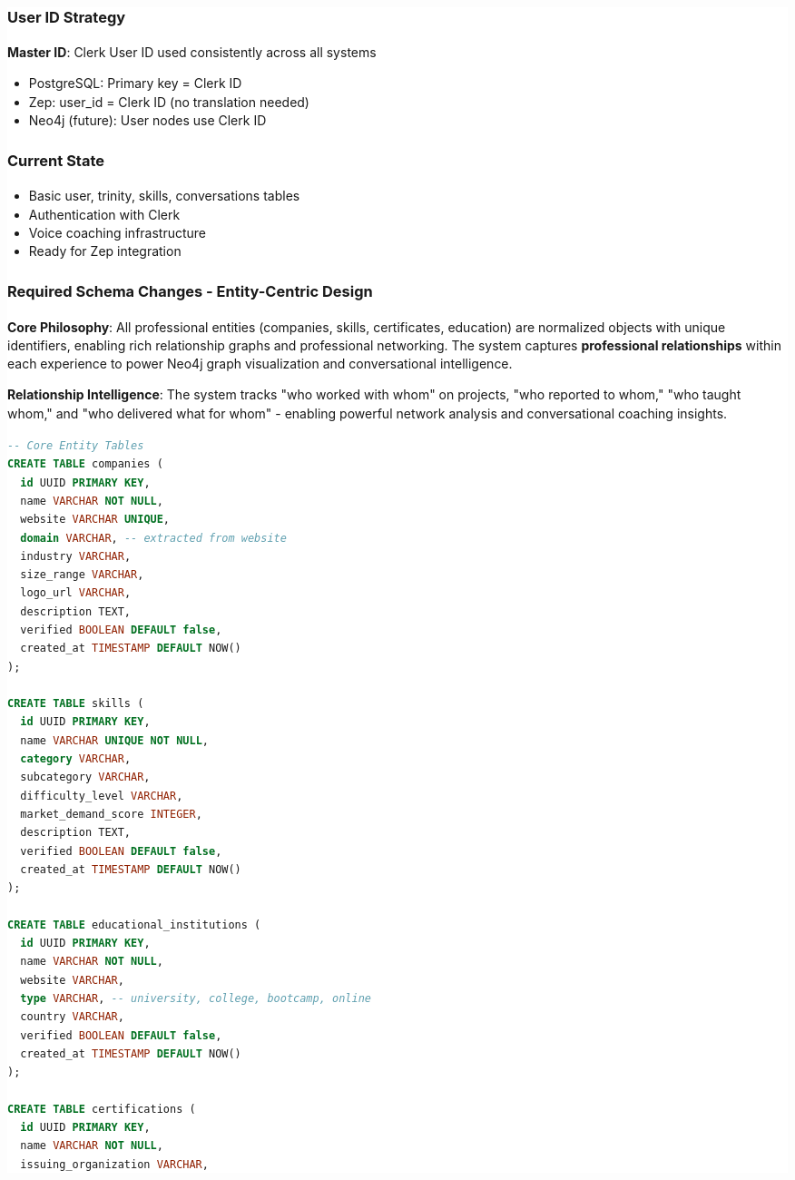 ### **User ID Strategy**
**Master ID**: Clerk User ID used consistently across all systems
- PostgreSQL: Primary key = Clerk ID
- Zep: user_id = Clerk ID (no translation needed)
- Neo4j (future): User nodes use Clerk ID

### **Current State**
- Basic user, trinity, skills, conversations tables
- Authentication with Clerk
- Voice coaching infrastructure
- Ready for Zep integration

### **Required Schema Changes - Entity-Centric Design**

**Core Philosophy**: All professional entities (companies, skills, certificates, education) are normalized objects with unique identifiers, enabling rich relationship graphs and professional networking. The system captures **professional relationships** within each experience to power Neo4j graph visualization and conversational intelligence.

**Relationship Intelligence**: The system tracks "who worked with whom" on projects, "who reported to whom," "who taught whom," and "who delivered what for whom" - enabling powerful network analysis and conversational coaching insights.

```sql
-- Core Entity Tables
CREATE TABLE companies (
  id UUID PRIMARY KEY,
  name VARCHAR NOT NULL,
  website VARCHAR UNIQUE,
  domain VARCHAR, -- extracted from website
  industry VARCHAR,
  size_range VARCHAR,
  logo_url VARCHAR,
  description TEXT,
  verified BOOLEAN DEFAULT false,
  created_at TIMESTAMP DEFAULT NOW()
);

CREATE TABLE skills (
  id UUID PRIMARY KEY,
  name VARCHAR UNIQUE NOT NULL,
  category VARCHAR,
  subcategory VARCHAR,
  difficulty_level VARCHAR,
  market_demand_score INTEGER,
  description TEXT,
  verified BOOLEAN DEFAULT false,
  created_at TIMESTAMP DEFAULT NOW()
);

CREATE TABLE educational_institutions (
  id UUID PRIMARY KEY,
  name VARCHAR NOT NULL,
  website VARCHAR,
  type VARCHAR, -- university, college, bootcamp, online
  country VARCHAR,
  verified BOOLEAN DEFAULT false,
  created_at TIMESTAMP DEFAULT NOW()
);

CREATE TABLE certifications (
  id UUID PRIMARY KEY,
  name VARCHAR NOT NULL,
  issuing_organization VARCHAR,
```